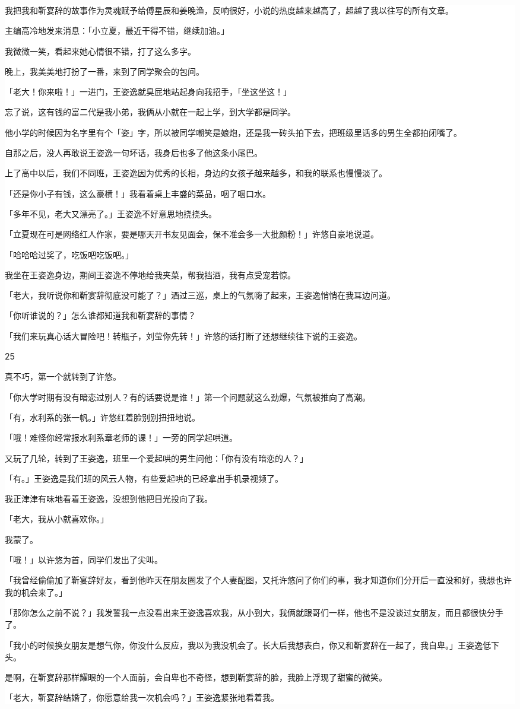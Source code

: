 我把我和靳宴辞的故事作为灵魂赋予给傅星辰和姜晚渔，反响很好，小说的热度越来越高了，超越了我以往写的所有文章。

主编高冷地发来消息：「小立夏，最近干得不错，继续加油。」

我微微一笑，看起来她心情很不错，打了这么多字。

晚上，我美美地打扮了一番，来到了同学聚会的包间。

「老大！你来啦！」一进门，王姿逸就臭屁地站起身向我招手，「坐这坐这！」

忘了说，这有钱的富二代是我小弟，我俩从小就在一起上学，到大学都是同学。

他小学的时候因为名字里有个「姿」字，所以被同学嘲笑是娘炮，还是我一砖头拍下去，把班级里话多的男生全都拍闭嘴了。

自那之后，没人再敢说王姿逸一句坏话，我身后也多了他这条小尾巴。

上了高中以后，我们不同班，王姿逸因为优秀的长相，身边的女孩子越来越多，和我的联系也慢慢淡了。

「还是你小子有钱，这么豪横！」我看着桌上丰盛的菜品，咽了咽口水。

「多年不见，老大又漂亮了。」王姿逸不好意思地挠挠头。

「立夏现在可是网络红人作家，要是哪天开书友见面会，保不准会多一大批颜粉！」许悠自豪地说道。

「哈哈哈过奖了，吃饭吧吃饭吧。」

我坐在王姿逸身边，期间王姿逸不停地给我夹菜，帮我挡酒，我有点受宠若惊。

「老大，我听说你和靳宴辞彻底没可能了？」酒过三巡，桌上的气氛嗨了起来，王姿逸悄悄在我耳边问道。

「你听谁说的？」怎么谁都知道我和靳宴辞的事情？

「我们来玩真心话大冒险吧！转瓶子，刘莹你先转！」许悠的话打断了还想继续往下说的王姿逸。

25

真不巧，第一个就转到了许悠。

「你大学时期有没有暗恋过别人？有的话要说是谁！」第一个问题就这么劲爆，气氛被推向了高潮。

「有，水利系的张一帆。」许悠红着脸别别扭扭地说。

「哦！难怪你经常报水利系章老师的课！」一旁的同学起哄道。

又玩了几轮，转到了王姿逸，班里一个爱起哄的男生问他：「你有没有暗恋的人？」

「有。」王姿逸是我们班的风云人物，有些爱起哄的已经拿出手机录视频了。

我正津津有味地看着王姿逸，没想到他把目光投向了我。

「老大，我从小就喜欢你。」

我蒙了。

「哦！」以许悠为首，同学们发出了尖叫。

「我曾经偷偷加了靳宴辞好友，看到他昨天在朋友圈发了个人妻配图，又托许悠问了你们的事，我才知道你们分开后一直没和好，我想也许我的机会来了。」

「那你怎么之前不说？」我发誓我一点没看出来王姿逸喜欢我，从小到大，我俩就跟哥们一样，他也不是没谈过女朋友，而且都很快分手了。

「我小的时候换女朋友是想气你，你没什么反应，我以为我没机会了。长大后我想表白，你又和靳宴辞在一起了，我自卑。」王姿逸低下头。

是啊，在靳宴辞那样耀眼的一个人面前，会自卑也不奇怪，想到靳宴辞的脸，我脸上浮现了甜蜜的微笑。

「老大，靳宴辞结婚了，你愿意给我一次机会吗？」王姿逸紧张地看着我。
